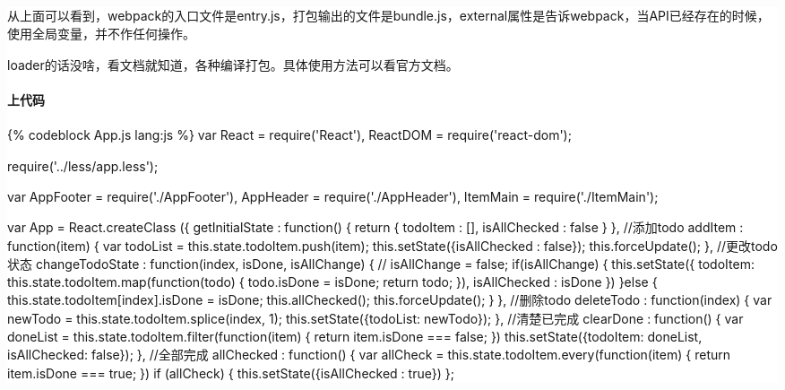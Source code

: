 从上面可以看到，webpack的入口文件是entry.js，打包输出的文件是bundle.js，external属性是告诉webpack，当API已经存在的时候，使用全局变量，并不作任何操作。

loader的话没啥，看文档就知道，各种编译打包。具体使用方法可以看官方文档。

#### 上代码
{% codeblock App.js lang:js %}
var React = require('React'),
	ReactDOM = require('react-dom');

require('../less/app.less');

var AppFooter = require('./AppFooter'),
	AppHeader = require('./AppHeader'),
	ItemMain = require('./ItemMain');


var App = React.createClass ({
	getInitialState : function() {
		return {
			todoItem : [],
			isAllChecked : false
		}
	},
	//添加todo
	addItem : function(item) {
		var todoList = this.state.todoItem.push(item);
		this.setState({isAllChecked : false});
		this.forceUpdate();
	},
	 //更改todo状态
	changeTodoState : function(index, isDone, isAllChange) {
		// isAllChange = false;
		if(isAllChange) {
			this.setState({
				todoItem: this.state.todoItem.map(function(todo) {
					todo.isDone = isDone;
					return todo;
				}),
				isAllChecked : isDone
			})
		}else {
			this.state.todoItem[index].isDone = isDone;
			this.allChecked();
			this.forceUpdate();
		}
	},
	//删除todo
	deleteTodo : function(index) {
		var newTodo = this.state.todoItem.splice(index, 1);
		this.setState({todoList: newTodo});
	},
	//清楚已完成
	clearDone : function() {
		var doneList = this.state.todoItem.filter(function(item) {
			return item.isDone === false;
		})
		this.setState({todoItem: doneList, isAllChecked: false});
	},
	//全部完成
	allChecked : function() {
		var allCheck = this.state.todoItem.every(function(item) {
			return item.isDone === true;
		})
		if (allCheck) {
			this.setState({isAllChecked : true})
		};